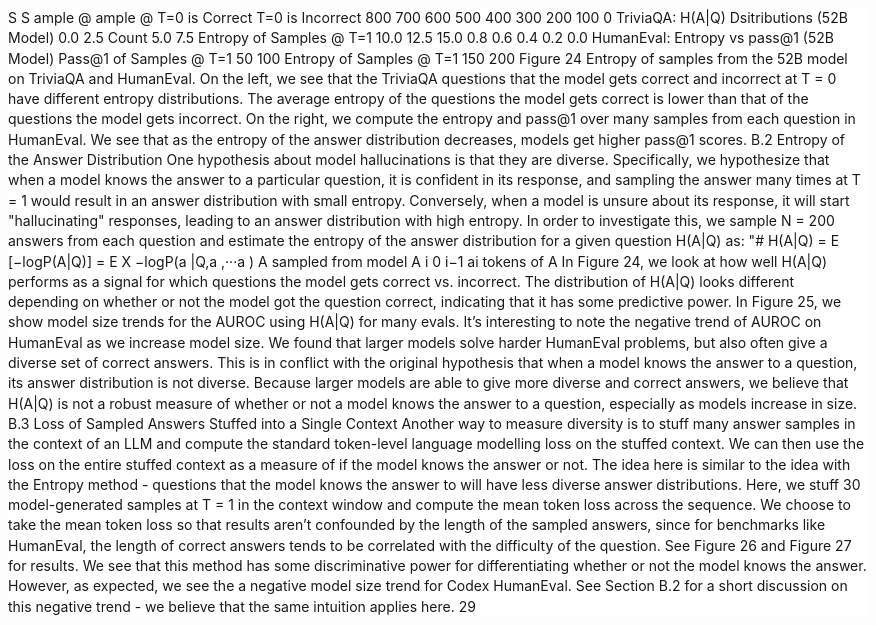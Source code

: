   S S
ample @ ample @
T=0 is Correct T=0 is Incorrect
      800 700 600 500 400 300 200 100
0
TriviaQA: H(A|Q) Dsitributions (52B Model)
0.0 2.5
   Count
     5.0 7.5
Entropy of Samples @ T=1
10.0 12.5 15.0
      0.8 0.6 0.4 0.2 0.0
HumanEval: Entropy vs pass@1 (52B Model)
Pass@1 of Samples @ T=1
    50 100
Entropy of Samples @ T=1
150 200
Figure 24 Entropy of samples from the 52B model on TriviaQA and HumanEval. On the left, we see that the TriviaQA questions that the model gets correct and incorrect at T = 0 have different entropy distributions. The average entropy of the questions the model gets correct is lower than that of the questions the model gets incorrect. On the right, we compute the entropy and pass@1 over many samples from each question in HumanEval. We see that as the entropy of the answer distribution decreases, models get higher pass@1 scores.
B.2 Entropy of the Answer Distribution
One hypothesis about model hallucinations is that they are diverse. Specifically, we hypothesize that when a model knows the answer to a particular question, it is confident in its response, and sampling the answer many times at T = 1 would result in an answer distribution with small entropy. Conversely, when a model is unsure about its response, it will start "hallucinating" responses, leading to an answer distribution with high entropy. In order to investigate this, we sample N = 200 answers from each question and estimate the entropy of the answer distribution for a given question H(A|Q) as:
"# H(A|Q) = E [−logP(A|Q)] = E X −logP(a |Q,a ,···a )
A sampled from model A i 0 i−1 ai tokens of A
In Figure 24, we look at how well H(A|Q) performs as a signal for which questions the model gets correct vs. incorrect. The distribution of H(A|Q) looks different depending on whether or not the model got the question correct, indicating that it has some predictive power. In Figure 25, we show model size trends for the AUROC using H(A|Q) for many evals. It’s interesting to note the negative trend of AUROC on HumanEval as we increase model size. We found that larger models solve harder HumanEval problems, but also often give a diverse set of correct answers. This is in conflict with the original hypothesis that when a model knows the answer to a question, its answer distribution is not diverse. Because larger models are able to give more diverse and correct answers, we believe that H(A|Q) is not a robust measure of whether or not a model knows the answer to a question, especially as models increase in size.
B.3 Loss of Sampled Answers Stuffed into a Single Context
Another way to measure diversity is to stuff many answer samples in the context of an LLM and compute the standard token-level language modelling loss on the stuffed context. We can then use the loss on the entire stuffed context as a measure of if the model knows the answer or not. The idea here is similar to the idea with the Entropy method - questions that the model knows the answer to will have less diverse answer distributions.
Here, we stuff 30 model-generated samples at T = 1 in the context window and compute the mean token loss across the sequence. We choose to take the mean token loss so that results aren’t confounded by the length of the sampled answers, since for benchmarks like HumanEval, the length of correct answers tends to be correlated with the difficulty of the question. See Figure 26 and Figure 27 for results. We see that this method has some discriminative power for differentiating whether or not the model knows the answer. However, as expected, we see the a negative model size trend for Codex HumanEval. See Section B.2 for a short discussion on this negative trend - we believe that the same intuition applies here.
29
